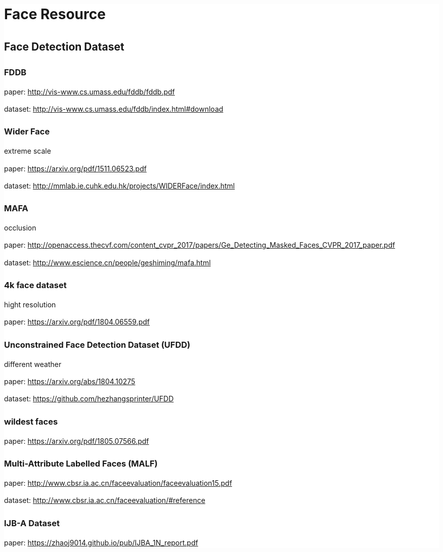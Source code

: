  
# Face Resource

## Face Detection Dataset

### FDDB

paper: http://vis-www.cs.umass.edu/fddb/fddb.pdf

dataset: http://vis-www.cs.umass.edu/fddb/index.html#download


### Wider Face

extreme scale

paper: https://arxiv.org/pdf/1511.06523.pdf

dataset: http://mmlab.ie.cuhk.edu.hk/projects/WIDERFace/index.html

### MAFA

occlusion

paper: http://openaccess.thecvf.com/content_cvpr_2017/papers/Ge_Detecting_Masked_Faces_CVPR_2017_paper.pdf

dataset: http://www.escience.cn/people/geshiming/mafa.html

### 4k face dataset

hight resolution

paper: https://arxiv.org/pdf/1804.06559.pdf

### Unconstrained Face Detection Dataset (UFDD)

different weather

paper: https://arxiv.org/abs/1804.10275
	
dataset: https://github.com/hezhangsprinter/UFDD

### wildest faces

paper: https://arxiv.org/pdf/1805.07566.pdf

### Multi-Attribute Labelled Faces (MALF)

paper: http://www.cbsr.ia.ac.cn/faceevaluation/faceevaluation15.pdf

dataset: http://www.cbsr.ia.ac.cn/faceevaluation/#reference

### IJB-A Dataset
paper: https://zhaoj9014.github.io/pub/IJBA_1N_report.pdf
